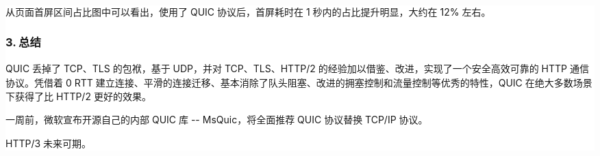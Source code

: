从页面首屏区间占比图中可以看出，使用了 QUIC 协议后，首屏耗时在 1 秒内的占比提升明显，大约在 12% 左右。

### **3. 总结**

QUIC 丢掉了 TCP、TLS 的包袱，基于 UDP，并对 TCP、TLS、HTTP/2 的经验加以借鉴、改进，实现了一个安全高效可靠的 HTTP 通信协议。凭借着 0 RTT 建立连接、平滑的连接迁移、基本消除了队头阻塞、改进的拥塞控制和流量控制等优秀的特性，QUIC 在绝大多数场景下获得了比 HTTP/2 更好的效果。

一周前，微软宣布开源自己的内部 QUIC 库 -- MsQuic，将全面推荐 QUIC 协议替换 TCP/IP 协议。

HTTP/3 未来可期。
